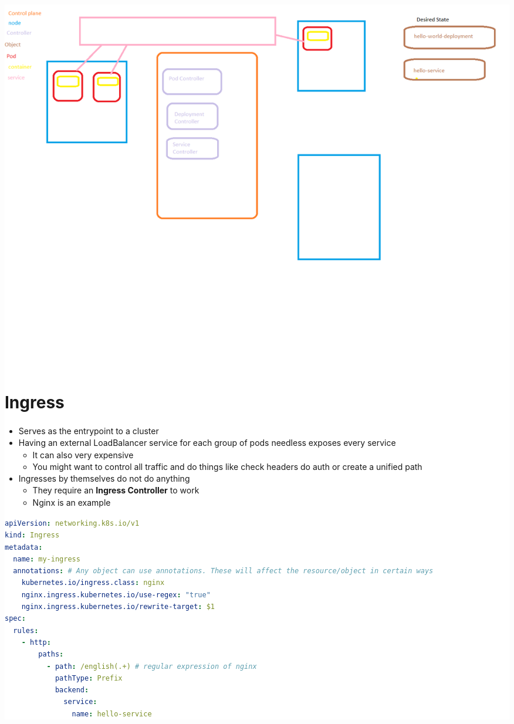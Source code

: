 
![Desired State](desiredstate.png)

# Ingress
- Serves as the entrypoint to a cluster
- Having an external LoadBalancer service for each group of pods needless exposes every service
    - It can also very expensive
    - You might want to control all traffic and do things like check headers do auth or create a unified path
- Ingresses by themselves do not do anything
    - They require an **Ingress Controller** to work
    - Nginx is an example

```yaml
apiVersion: networking.k8s.io/v1
kind: Ingress
metadata:
  name: my-ingress
  annotations: # Any object can use annotations. These will affect the resource/object in certain ways
    kubernetes.io/ingress.class: nginx
    nginx.ingress.kubernetes.io/use-regex: "true"
    nginx.ingress.kubernetes.io/rewrite-target: $1
spec:
  rules:
    - http:
        paths:
          - path: /english(.+) # regular expression of nginx
            pathType: Prefix
            backend:
              service:
                name: hello-service
```